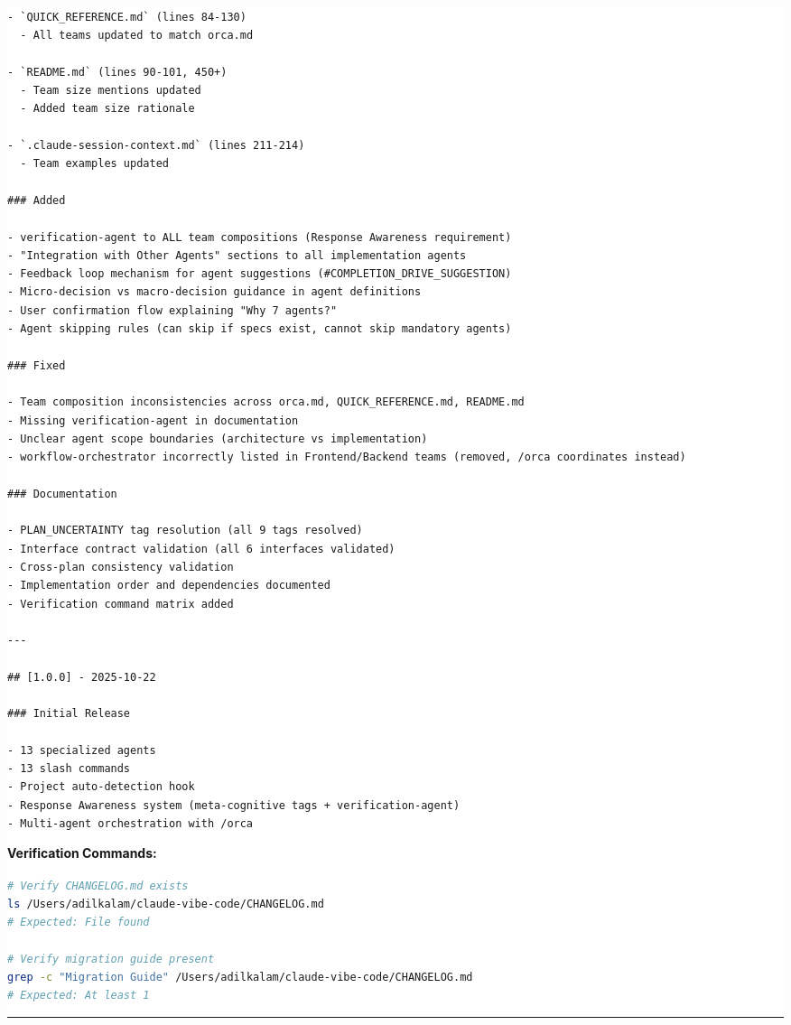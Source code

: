 ```
- `QUICK_REFERENCE.md` (lines 84-130)
  - All teams updated to match orca.md

- `README.md` (lines 90-101, 450+)
  - Team size mentions updated
  - Added team size rationale

- `.claude-session-context.md` (lines 211-214)
  - Team examples updated

### Added

- verification-agent to ALL team compositions (Response Awareness requirement)
- "Integration with Other Agents" sections to all implementation agents
- Feedback loop mechanism for agent suggestions (#COMPLETION_DRIVE_SUGGESTION)
- Micro-decision vs macro-decision guidance in agent definitions
- User confirmation flow explaining "Why 7 agents?"
- Agent skipping rules (can skip if specs exist, cannot skip mandatory agents)

### Fixed

- Team composition inconsistencies across orca.md, QUICK_REFERENCE.md, README.md
- Missing verification-agent in documentation
- Unclear agent scope boundaries (architecture vs implementation)
- workflow-orchestrator incorrectly listed in Frontend/Backend teams (removed, /orca coordinates instead)

### Documentation

- PLAN_UNCERTAINTY tag resolution (all 9 tags resolved)
- Interface contract validation (all 6 interfaces validated)
- Cross-plan consistency validation
- Implementation order and dependencies documented
- Verification command matrix added

---

## [1.0.0] - 2025-10-22

### Initial Release

- 13 specialized agents
- 13 slash commands
- Project auto-detection hook
- Response Awareness system (meta-cognitive tags + verification-agent)
- Multi-agent orchestration with /orca
```

**Verification Commands:**
```bash
# Verify CHANGELOG.md exists
ls /Users/adilkalam/claude-vibe-code/CHANGELOG.md
# Expected: File found

# Verify migration guide present
grep -c "Migration Guide" /Users/adilkalam/claude-vibe-code/CHANGELOG.md
# Expected: At least 1
```

---